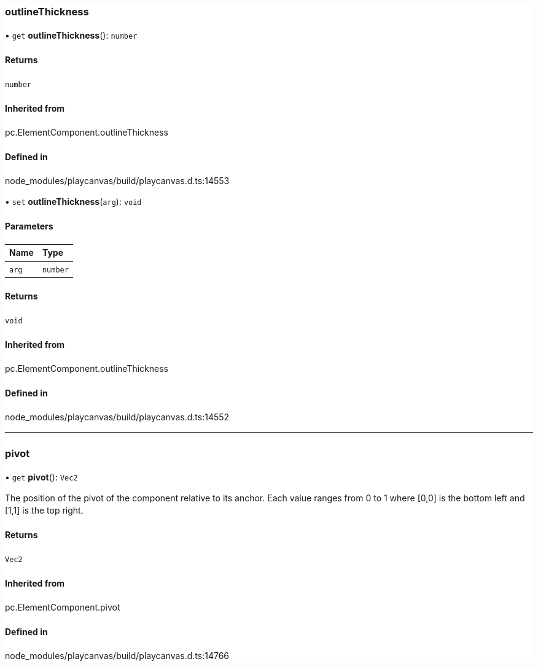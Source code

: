 ### outlineThickness

• `get` **outlineThickness**(): `number`

#### Returns

`number`

#### Inherited from

pc.ElementComponent.outlineThickness

#### Defined in

node_modules/playcanvas/build/playcanvas.d.ts:14553

• `set` **outlineThickness**(`arg`): `void`

#### Parameters

| Name | Type |
| :------ | :------ |
| `arg` | `number` |

#### Returns

`void`

#### Inherited from

pc.ElementComponent.outlineThickness

#### Defined in

node_modules/playcanvas/build/playcanvas.d.ts:14552

___

### pivot

• `get` **pivot**(): `Vec2`

The position of the pivot of the component relative to its anchor. Each value ranges from 0
to 1 where [0,0] is the bottom left and [1,1] is the top right.

#### Returns

`Vec2`

#### Inherited from

pc.ElementComponent.pivot

#### Defined in

node_modules/playcanvas/build/playcanvas.d.ts:14766
